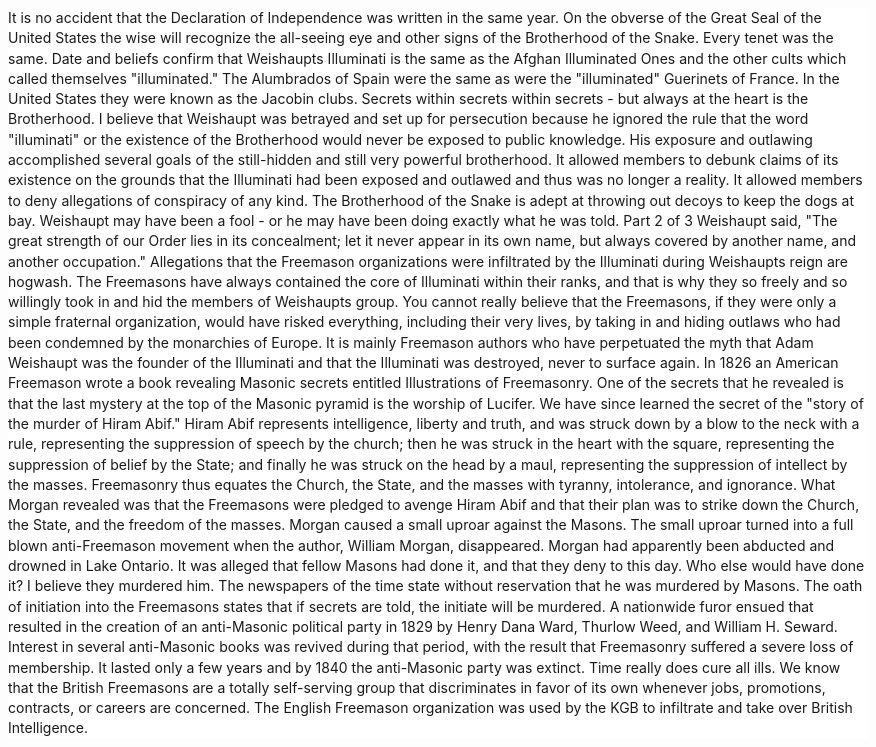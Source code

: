 It is no accident that the Declaration of Independence was written in the same year. On the obverse of the Great Seal of the United States the wise will recognize the all-seeing eye and other signs of the Brotherhood of the Snake. Every tenet was the same. Date and beliefs confirm that Weishaupts Illuminati is the same as the Afghan Illuminated Ones and the other cults which called themselves "illuminated." The Alumbrados of Spain were the same as were the "illuminated" Guerinets of France. In the United States they were known as the Jacobin clubs. Secrets within secrets within secrets - but always at the heart is the Brotherhood. I believe that Weishaupt was betrayed and set up for persecution because he ignored the rule that the word "illuminati" or the existence of the Brotherhood would never be exposed to public knowledge. His exposure and outlawing accomplished several goals of the still-hidden and still very powerful brotherhood.
It allowed members to debunk claims of its existence on the grounds that the Illuminati had been exposed and outlawed and thus was no longer a reality. It allowed members to deny allegations of conspiracy of any kind.
The Brotherhood of the Snake is adept at throwing out decoys to keep the dogs at bay.
Weishaupt may have been a fool - or he may have been doing exactly what he was told.
Part 2 of 3 Weishaupt said,
"The great strength of our Order lies in its concealment; let it never appear in its own name, but always covered by another name, and another occupation."
Allegations that the Freemason organizations were infiltrated by the Illuminati during Weishaupts reign are hogwash. The Freemasons have always contained the core of Illuminati within their ranks, and that is why they so freely and so willingly took in and hid the members of Weishaupts group.
You cannot really believe that the Freemasons, if they were only a simple fraternal organization, would have risked everything, including their very lives, by taking in and hiding outlaws who had been condemned by the monarchies of Europe. It is mainly Freemason authors who have perpetuated the myth that Adam Weishaupt was the founder of the Illuminati and that the Illuminati was destroyed, never to surface again. In 1826 an American Freemason wrote a book revealing Masonic secrets entitled Illustrations of Freemasonry. One of the secrets that he revealed is that the last mystery at the top of the Masonic pyramid is the worship of Lucifer. We have since learned the secret of the "story of the murder of Hiram Abif."
Hiram Abif represents intelligence, liberty and truth, and was struck down by a blow to the neck with a rule, representing the suppression of speech by the church; then he was struck in the heart with the square, representing the suppression of belief by the State; and finally he was struck on the head by a maul, representing the suppression of intellect by the masses.
Freemasonry thus equates the Church, the State, and the masses with tyranny, intolerance, and ignorance. What Morgan revealed was that the Freemasons were pledged to avenge Hiram Abif and that their plan was to strike down the Church, the State, and the freedom of the masses. Morgan caused a small uproar against the Masons. The small uproar turned into a full blown anti-Freemason movement when the author, William Morgan, disappeared. Morgan had apparently been abducted and drowned in Lake Ontario. It was alleged that fellow Masons had done it, and that they deny to this day. Who else would have done it? I believe they murdered him. The newspapers of the time state without reservation that he was murdered by Masons.
The oath of initiation into the Freemasons states that if secrets are told, the initiate will be murdered. A nationwide furor ensued that resulted in the creation of an anti-Masonic political party in 1829 by Henry Dana Ward, Thurlow Weed, and William H. Seward. Interest in several anti-Masonic books was revived during that period, with the result that Freemasonry suffered a severe loss of membership. It lasted only a few years and by 1840 the anti-Masonic party was extinct. Time really does cure all ills. We know that the British Freemasons are a totally self-serving group that discriminates in favor of its own whenever jobs, promotions, contracts, or careers are concerned. The English Freemason organization was used by the KGB to infiltrate and take over British Intelligence.